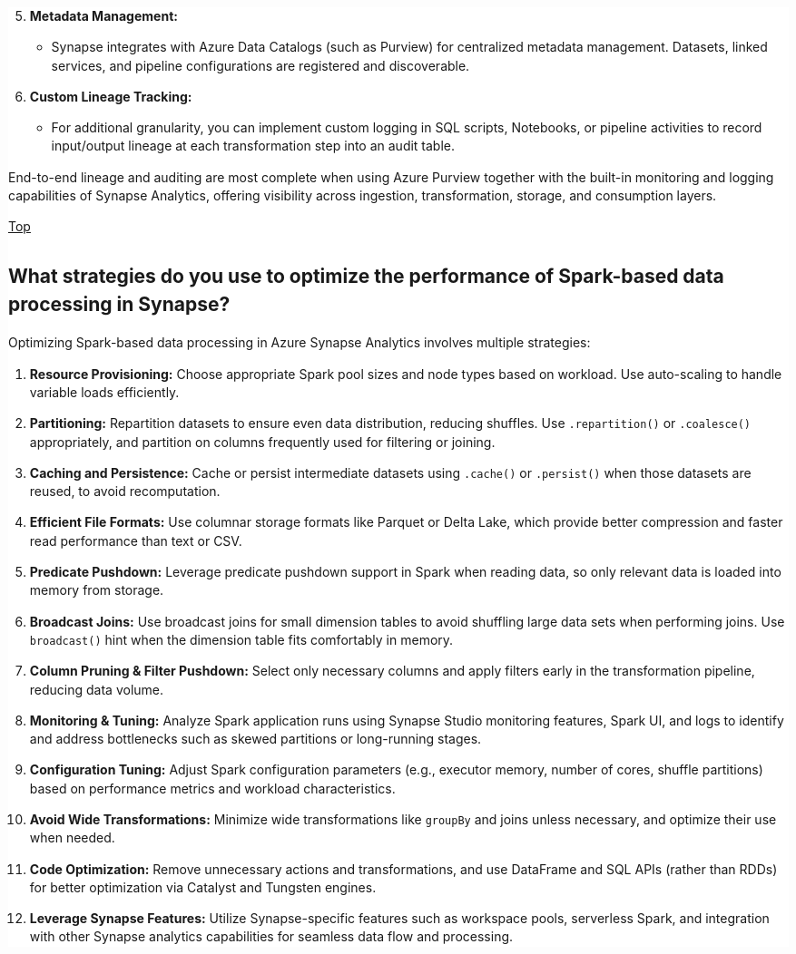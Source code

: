 5. **Metadata Management:**
   - Synapse integrates with Azure Data Catalogs (such as Purview) for centralized metadata management. Datasets, linked services, and pipeline configurations are registered and discoverable.

6. **Custom Lineage Tracking:**
   - For additional granularity, you can implement custom logging in SQL scripts, Notebooks, or pipeline activities to record input/output lineage at each transformation step into an audit table.

End-to-end lineage and auditing are most complete when using Azure Purview together with the built-in monitoring and logging capabilities of Synapse Analytics, offering visibility across ingestion, transformation, storage, and consumption layers.

[Top](#top)

## What strategies do you use to optimize the performance of Spark-based data processing in Synapse?
Optimizing Spark-based data processing in Azure Synapse Analytics involves multiple strategies:

1. **Resource Provisioning:** Choose appropriate Spark pool sizes and node types based on workload. Use auto-scaling to handle variable loads efficiently.

2. **Partitioning:** Repartition datasets to ensure even data distribution, reducing shuffles. Use `.repartition()` or `.coalesce()` appropriately, and partition on columns frequently used for filtering or joining.

3. **Caching and Persistence:** Cache or persist intermediate datasets using `.cache()` or `.persist()` when those datasets are reused, to avoid recomputation.

4. **Efficient File Formats:** Use columnar storage formats like Parquet or Delta Lake, which provide better compression and faster read performance than text or CSV.

5. **Predicate Pushdown:** Leverage predicate pushdown support in Spark when reading data, so only relevant data is loaded into memory from storage.

6. **Broadcast Joins:** Use broadcast joins for small dimension tables to avoid shuffling large data sets when performing joins. Use `broadcast()` hint when the dimension table fits comfortably in memory.

7. **Column Pruning & Filter Pushdown:** Select only necessary columns and apply filters early in the transformation pipeline, reducing data volume.

8. **Monitoring & Tuning:** Analyze Spark application runs using Synapse Studio monitoring features, Spark UI, and logs to identify and address bottlenecks such as skewed partitions or long-running stages.

9. **Configuration Tuning:** Adjust Spark configuration parameters (e.g., executor memory, number of cores, shuffle partitions) based on performance metrics and workload characteristics.

10. **Avoid Wide Transformations:** Minimize wide transformations like `groupBy` and joins unless necessary, and optimize their use when needed.

11. **Code Optimization:** Remove unnecessary actions and transformations, and use DataFrame and SQL APIs (rather than RDDs) for better optimization via Catalyst and Tungsten engines.

12. **Leverage Synapse Features:** Utilize Synapse-specific features such as workspace pools, serverless Spark, and integration with other Synapse analytics capabilities for seamless data flow and processing.

